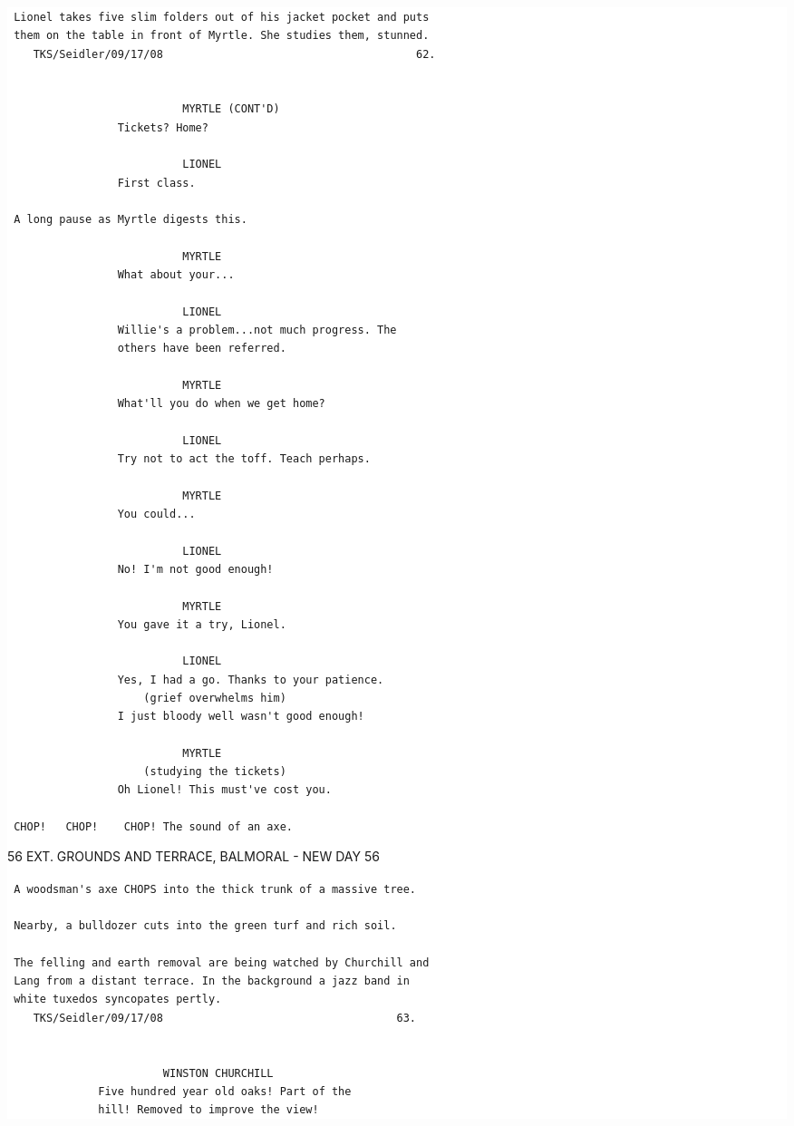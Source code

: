      Lionel takes five slim folders out of his jacket pocket and puts
     them on the table in front of Myrtle. She studies them, stunned.
        TKS/Seidler/09/17/08                                       62.


                               MYRTLE (CONT'D)
                     Tickets? Home?

                               LIONEL
                     First class.

     A long pause as Myrtle digests this.

                               MYRTLE
                     What about your...

                               LIONEL
                     Willie's a problem...not much progress. The
                     others have been referred.

                               MYRTLE
                     What'll you do when we get home?

                               LIONEL
                     Try not to act the toff. Teach perhaps.

                               MYRTLE
                     You could...

                               LIONEL
                     No! I'm not good enough!

                               MYRTLE
                     You gave it a try, Lionel.

                               LIONEL
                     Yes, I had a go. Thanks to your patience.
                         (grief overwhelms him)
                     I just bloody well wasn't good enough!

                               MYRTLE
                         (studying the tickets)
                     Oh Lionel! This must've cost you.

     CHOP!   CHOP!    CHOP! The sound of an axe.


56   EXT.    GROUNDS AND TERRACE, BALMORAL - NEW DAY                 56

     A woodsman's axe CHOPS into the thick trunk of a massive tree.

     Nearby, a bulldozer cuts into the green turf and rich soil.

     The felling and earth removal are being watched by Churchill and
     Lang from a distant terrace. In the background a jazz band in
     white tuxedos syncopates pertly.
        TKS/Seidler/09/17/08                                    63.


                            WINSTON CHURCHILL
                  Five hundred year old oaks! Part of the
                  hill! Removed to improve the view!
